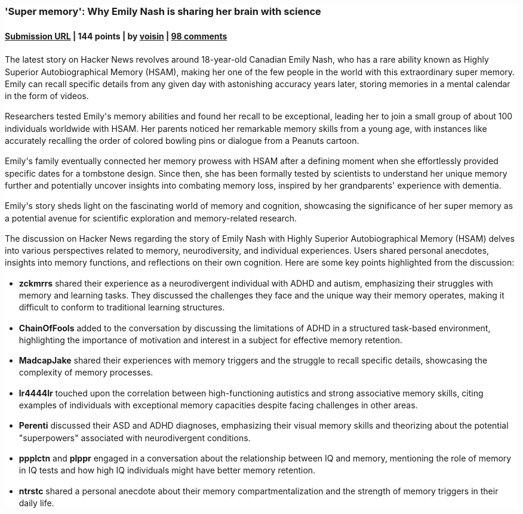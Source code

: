 ### 'Super memory': Why Emily Nash is sharing her brain with science

#### [Submission URL](https://www.ctvnews.ca/w5/why-18-year-old-canadian-emily-nash-is-sharing-her-unique-brain-with-science-1.6818765) | 144 points | by [voisin](https://news.ycombinator.com/user?id=voisin) | [98 comments](https://news.ycombinator.com/item?id=39807759)

The latest story on Hacker News revolves around 18-year-old Canadian Emily Nash, who has a rare ability known as Highly Superior Autobiographical Memory (HSAM), making her one of the few people in the world with this extraordinary super memory. Emily can recall specific details from any given day with astonishing accuracy years later, storing memories in a mental calendar in the form of videos.

Researchers tested Emily's memory abilities and found her recall to be exceptional, leading her to join a small group of about 100 individuals worldwide with HSAM. Her parents noticed her remarkable memory skills from a young age, with instances like accurately recalling the order of colored bowling pins or dialogue from a Peanuts cartoon.

Emily's family eventually connected her memory prowess with HSAM after a defining moment when she effortlessly provided specific dates for a tombstone design. Since then, she has been formally tested by scientists to understand her unique memory further and potentially uncover insights into combating memory loss, inspired by her grandparents' experience with dementia.

Emily's story sheds light on the fascinating world of memory and cognition, showcasing the significance of her super memory as a potential avenue for scientific exploration and memory-related research.

The discussion on Hacker News regarding the story of Emily Nash with Highly Superior Autobiographical Memory (HSAM) delves into various perspectives related to memory, neurodiversity, and individual experiences. Users shared personal anecdotes, insights into memory functions, and reflections on their own cognition. Here are some key points highlighted from the discussion:

- **zckmrrs** shared their experience as a neurodivergent individual with ADHD and autism, emphasizing their struggles with memory and learning tasks. They discussed the challenges they face and the unique way their memory operates, making it difficult to conform to traditional learning structures.

- **ChainOfFools** added to the conversation by discussing the limitations of ADHD in a structured task-based environment, highlighting the importance of motivation and interest in a subject for effective memory retention.

- **MadcapJake** shared their experiences with memory triggers and the struggle to recall specific details, showcasing the complexity of memory processes.

- **lr4444lr** touched upon the correlation between high-functioning autistics and strong associative memory skills, citing examples of individuals with exceptional memory capacities despite facing challenges in other areas.

- **Perenti** discussed their ASD and ADHD diagnoses, emphasizing their visual memory skills and theorizing about the potential "superpowers" associated with neurodivergent conditions.

- **ppplctn** and **plppr** engaged in a conversation about the relationship between IQ and memory, mentioning the role of memory in IQ tests and how high IQ individuals might have better memory retention.

- **ntrstc** shared a personal anecdote about their memory compartmentalization and the strength of memory triggers in their daily life.

